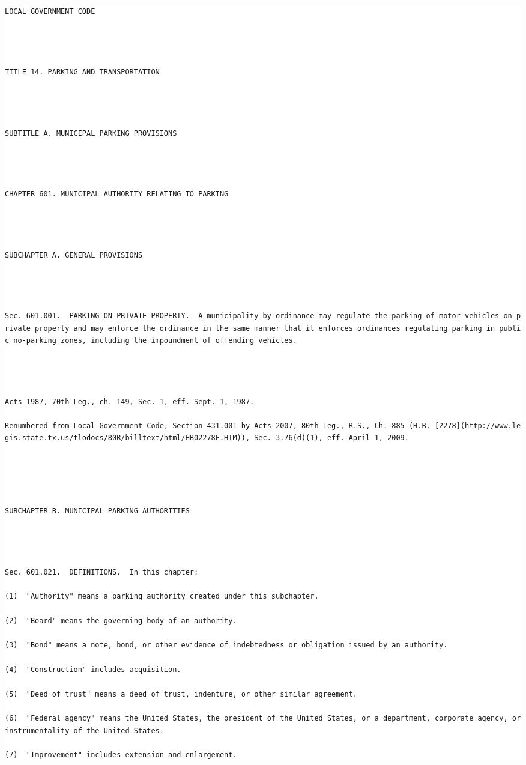 ﻿
    
    
    	
    					
    
    
    LOCAL GOVERNMENT CODE
    
      
    
    
    TITLE 14. PARKING AND TRANSPORTATION
    
      
    
    
    SUBTITLE A. MUNICIPAL PARKING PROVISIONS
    
      
    
    
    CHAPTER 601. MUNICIPAL AUTHORITY RELATING TO PARKING
    
      
    
    
    SUBCHAPTER A. GENERAL PROVISIONS
    
      
    
    
    Sec. 601.001.  PARKING ON PRIVATE PROPERTY.  A municipality by ordinance may regulate the parking of motor vehicles on private property and may enforce the ordinance in the same manner that it enforces ordinances regulating parking in public no-parking zones, including the impoundment of offending vehicles.
    
    
    
    
    Acts 1987, 70th Leg., ch. 149, Sec. 1, eff. Sept. 1, 1987.
    
    Renumbered from Local Government Code, Section 431.001 by Acts 2007, 80th Leg., R.S., Ch. 885 (H.B. [2278](http://www.legis.state.tx.us/tlodocs/80R/billtext/html/HB02278F.HTM)), Sec. 3.76(d)(1), eff. April 1, 2009.
    
    
    
    
    
    SUBCHAPTER B. MUNICIPAL PARKING AUTHORITIES
    
      
    
    
    Sec. 601.021.  DEFINITIONS.  In this chapter:
    
    (1)  "Authority" means a parking authority created under this subchapter.
    
    (2)  "Board" means the governing body of an authority.
    
    (3)  "Bond" means a note, bond, or other evidence of indebtedness or obligation issued by an authority.
    
    (4)  "Construction" includes acquisition.
    
    (5)  "Deed of trust" means a deed of trust, indenture, or other similar agreement.
    
    (6)  "Federal agency" means the United States, the president of the United States, or a department, corporate agency, or instrumentality of the United States.
    
    (7)  "Improvement" includes extension and enlargement.
    
